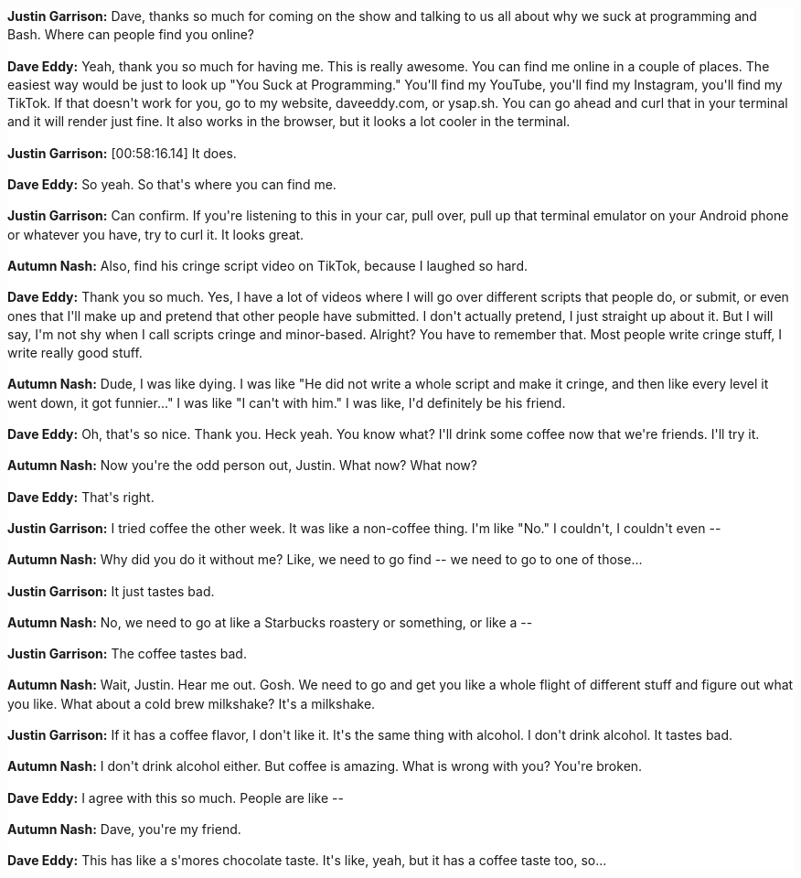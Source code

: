 **Justin Garrison:** Dave, thanks so much for coming on the show and talking to us all about why we suck at programming and Bash. Where can people find you online?

**Dave Eddy:** Yeah, thank you so much for having me. This is really awesome. You can find me online in a couple of places. The easiest way would be just to look up "You Suck at Programming." You'll find my YouTube, you'll find my Instagram, you'll find my TikTok. If that doesn't work for you, go to my website, daveeddy.com, or ysap.sh. You can go ahead and curl that in your terminal and it will render just fine. It also works in the browser, but it looks a lot cooler in the terminal.

**Justin Garrison:** \[00:58:16.14\] It does.

**Dave Eddy:** So yeah. So that's where you can find me.

**Justin Garrison:** Can confirm. If you're listening to this in your car, pull over, pull up that terminal emulator on your Android phone or whatever you have, try to curl it. It looks great.

**Autumn Nash:** Also, find his cringe script video on TikTok, because I laughed so hard.

**Dave Eddy:** Thank you so much. Yes, I have a lot of videos where I will go over different scripts that people do, or submit, or even ones that I'll make up and pretend that other people have submitted. I don't actually pretend, I just straight up about it. But I will say, I'm not shy when I call scripts cringe and minor-based. Alright? You have to remember that. Most people write cringe stuff, I write really good stuff.

**Autumn Nash:** Dude, I was like dying. I was like "He did not write a whole script and make it cringe, and then like every level it went down, it got funnier..." I was like "I can't with him." I was like, I'd definitely be his friend.

**Dave Eddy:** Oh, that's so nice. Thank you. Heck yeah. You know what? I'll drink some coffee now that we're friends. I'll try it.

**Autumn Nash:** Now you're the odd person out, Justin. What now? What now?

**Dave Eddy:** That's right.

**Justin Garrison:** I tried coffee the other week. It was like a non-coffee thing. I'm like "No." I couldn't, I couldn't even --

**Autumn Nash:** Why did you do it without me? Like, we need to go find -- we need to go to one of those...

**Justin Garrison:** It just tastes bad.

**Autumn Nash:** No, we need to go at like a Starbucks roastery or something, or like a --

**Justin Garrison:** The coffee tastes bad.

**Autumn Nash:** Wait, Justin. Hear me out. Gosh. We need to go and get you like a whole flight of different stuff and figure out what you like. What about a cold brew milkshake? It's a milkshake.

**Justin Garrison:** If it has a coffee flavor, I don't like it. It's the same thing with alcohol. I don't drink alcohol. It tastes bad.

**Autumn Nash:** I don't drink alcohol either. But coffee is amazing. What is wrong with you? You're broken.

**Dave Eddy:** I agree with this so much. People are like --

**Autumn Nash:** Dave, you're my friend.

**Dave Eddy:** This has like a s'mores chocolate taste. It's like, yeah, but it has a coffee taste too, so...
